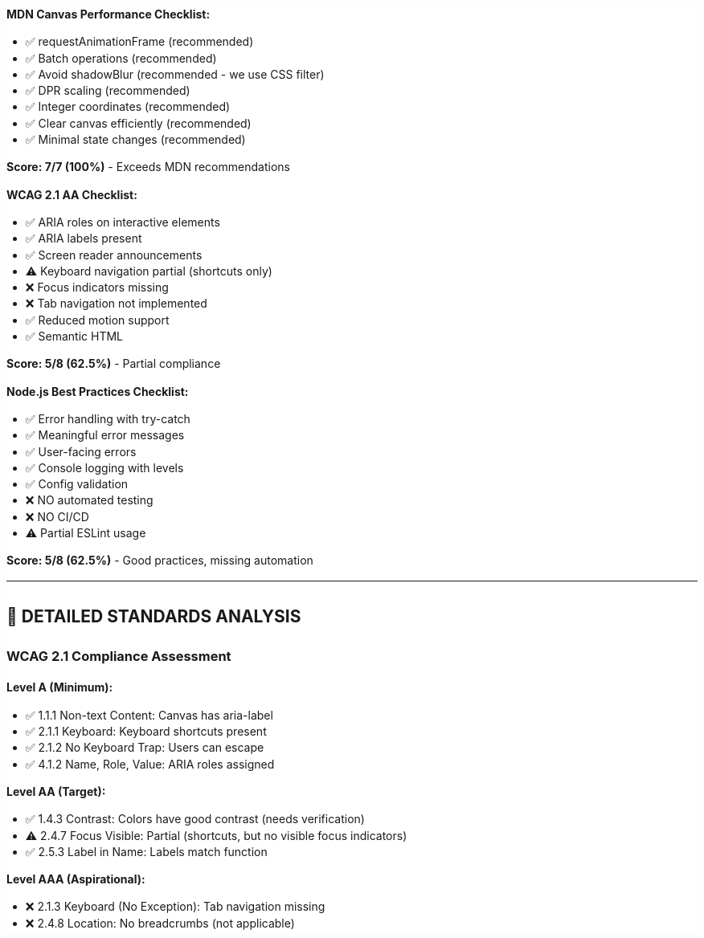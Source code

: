 **MDN Canvas Performance Checklist:**
- ✅ requestAnimationFrame (recommended)
- ✅ Batch operations (recommended)
- ✅ Avoid shadowBlur (recommended - we use CSS filter)
- ✅ DPR scaling (recommended)
- ✅ Integer coordinates (recommended)
- ✅ Clear canvas efficiently (recommended)
- ✅ Minimal state changes (recommended)

**Score: 7/7 (100%)** - Exceeds MDN recommendations

**WCAG 2.1 AA Checklist:**
- ✅ ARIA roles on interactive elements
- ✅ ARIA labels present
- ✅ Screen reader announcements
- ⚠️ Keyboard navigation partial (shortcuts only)
- ❌ Focus indicators missing
- ❌ Tab navigation not implemented
- ✅ Reduced motion support
- ✅ Semantic HTML

**Score: 5/8 (62.5%)** - Partial compliance

**Node.js Best Practices Checklist:**
- ✅ Error handling with try-catch
- ✅ Meaningful error messages
- ✅ User-facing errors
- ✅ Console logging with levels
- ✅ Config validation
- ❌ NO automated testing
- ❌ NO CI/CD
- ⚠️ Partial ESLint usage

**Score: 5/8 (62.5%)** - Good practices, missing automation

---

## 🔬 DETAILED STANDARDS ANALYSIS

### WCAG 2.1 Compliance Assessment

**Level A (Minimum):**
- ✅ 1.1.1 Non-text Content: Canvas has aria-label
- ✅ 2.1.1 Keyboard: Keyboard shortcuts present
- ✅ 2.1.2 No Keyboard Trap: Users can escape
- ✅ 4.1.2 Name, Role, Value: ARIA roles assigned

**Level AA (Target):**
- ✅ 1.4.3 Contrast: Colors have good contrast (needs verification)
- ⚠️ 2.4.7 Focus Visible: Partial (shortcuts, but no visible focus indicators)
- ✅ 2.5.3 Label in Name: Labels match function

**Level AAA (Aspirational):**
- ❌ 2.1.3 Keyboard (No Exception): Tab navigation missing
- ❌ 2.4.8 Location: No breadcrumbs (not applicable)
